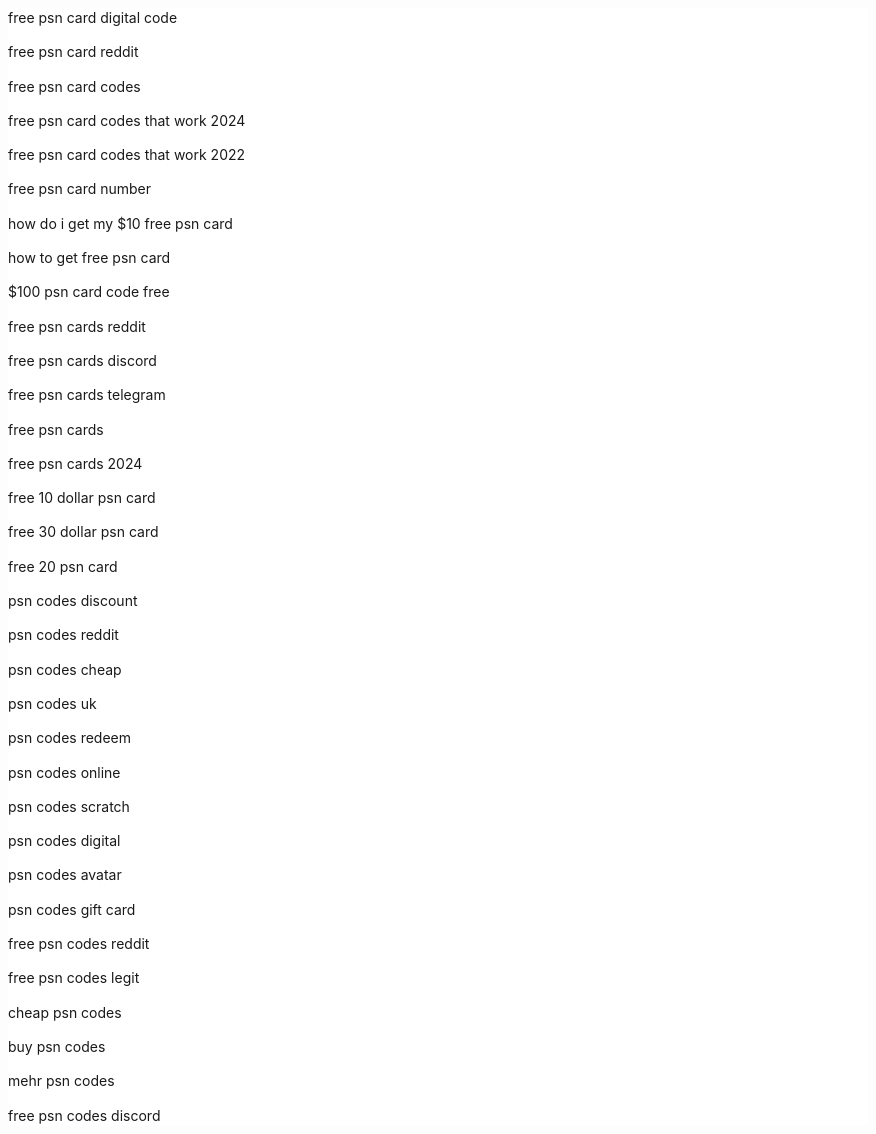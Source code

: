 free psn card digital code

free psn card reddit

free psn card codes

free psn card codes that work 2024

free psn card codes that work 2022

free psn card number

how do i get my $10 free psn card

how to get free psn card

$100 psn card code free

free psn cards reddit

free psn cards discord

free psn cards telegram

free psn cards

free psn cards 2024

free 10 dollar psn card

free 30 dollar psn card

free 20 psn card

psn codes discount

psn codes reddit

psn codes cheap

psn codes uk

psn codes redeem

psn codes online

psn codes scratch

psn codes digital

psn codes avatar

psn codes gift card

free psn codes reddit

free psn codes legit

cheap psn codes

buy psn codes

mehr psn codes

free psn codes discord
